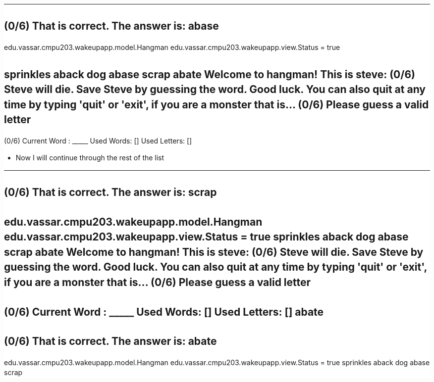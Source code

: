 ---------------------------------------------
(0/6)
That is correct. The answer is: abase
---------------------------------------------
edu.vassar.cmpu203.wakeupapp.model.Hangman edu.vassar.cmpu203.wakeupapp.view.Status = true

sprinkles
aback
dog
abase
scrap
abate
Welcome to hangman! This is steve:
(0/6)
Steve will die.
Save Steve by guessing the word.
Good luck.
You can also quit at any time by typing 'quit' or 'exit', if you are a monster that is...
(0/6)
Please guess a valid letter
---------------------------------------------
(0/6)
Current Word : _____
Used Words: []
Used Letters: []

- Now I will continue through the rest of the list

---------------------------------------------
(0/6)
That is correct. The answer is: scrap
---------------------------------------------
edu.vassar.cmpu203.wakeupapp.model.Hangman edu.vassar.cmpu203.wakeupapp.view.Status = true
sprinkles
aback
dog
abase
scrap
abate
Welcome to hangman! This is steve:
(0/6)
Steve will die.
Save Steve by guessing the word.
Good luck.
You can also quit at any time by typing 'quit' or 'exit', if you are a monster that is...
(0/6)
Please guess a valid letter
---------------------------------------------
(0/6)
Current Word : _____
Used Words: []
Used Letters: []
abate
---------------------------------------------
(0/6)
That is correct. The answer is: abate
---------------------------------------------
edu.vassar.cmpu203.wakeupapp.model.Hangman edu.vassar.cmpu203.wakeupapp.view.Status = true
sprinkles
aback
dog
abase
scrap